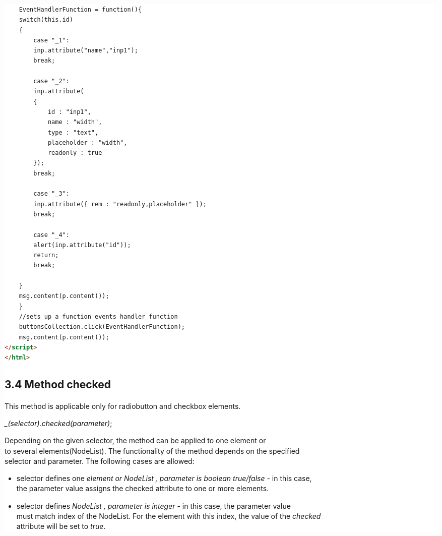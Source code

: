```html
	EventHandlerFunction = function(){
	switch(this.id)
	{
		case "_1":
		inp.attribute("name","inp1");
		break;

		case "_2":
		inp.attribute(
		{
			id : "inp1",
			name : "width",
			type : "text",
			placeholder : "width",
			readonly : true
		});
		break;

		case "_3":
		inp.attribute({ rem : "readonly,placeholder" });
		break;

		case "_4":
		alert(inp.attribute("id"));
		return;
		break;

	}
	msg.content(p.content());
	}
	//sets up a function events handler function
	buttonsCollection.click(EventHandlerFunction);
	msg.content(p.content());
</script>
</html>
```

  
  
## 3.4 Method checked  
     
This method is applicable only for radiobutton and checkbox elements.  
  
*_(selector).checked(parameter)*;  
  
   Depending on the given selector, the method can be applied to one element or   
to several elements(NodeList). The functionality of the method depends on the specified  
selector and parameter. The following cases are allowed:   
  
- selector defines one *element or NodeList , parameter is boolean true/false* - in this case,  
the parameter value assigns the checked attribute to one or more elements.  
  
- selector defines *NodeList , parameter is integer* - in this case, the parameter value   
must match index of the NodeList. For the element with this index, the value of the *checked*  
attribute will be set to *true*.  
  